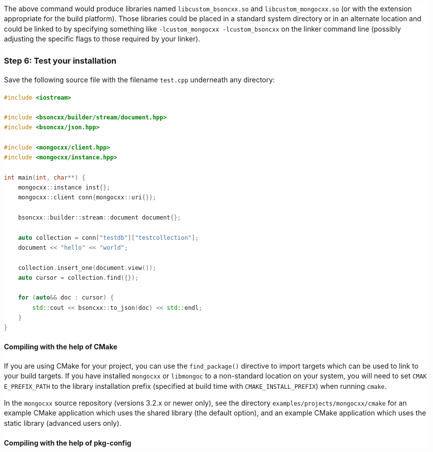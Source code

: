 The above command would produce libraries named `libcustom_bsoncxx.so` and `libcustom_mongocxx.so` (or with the extension appropriate for the build platform).  Those libraries could be placed in a standard system directory or in an alternate location and could be linked to by specifying something like `-lcustom_mongocxx -lcustom_bsoncxx` on the linker command line (possibly adjusting the specific flags to those required by your linker).

### Step 6: Test your installation

Save the following source file with the filename `test.cpp`
underneath any directory:

```c++
#include <iostream>

#include <bsoncxx/builder/stream/document.hpp>
#include <bsoncxx/json.hpp>

#include <mongocxx/client.hpp>
#include <mongocxx/instance.hpp>

int main(int, char**) {
    mongocxx::instance inst{};
    mongocxx::client conn{mongocxx::uri{}};

    bsoncxx::builder::stream::document document{};

    auto collection = conn["testdb"]["testcollection"];
    document << "hello" << "world";

    collection.insert_one(document.view());
    auto cursor = collection.find({});

    for (auto&& doc : cursor) {
        std::cout << bsoncxx::to_json(doc) << std::endl;
    }
}
```

#### Compiling with the help of CMake

If you are using CMake for your project, you can use the `find_package()`
directive to import targets which can be used to link to your build
targets.  If you have installed `mongocxx` or `libmongoc` to a
 non-standard location on your system, you will need to set
`CMAKE_PREFIX_PATH` to the library installation prefix (specified at
build time with `CMAKE_INSTALL_PREFIX`) when running `cmake`.

In the `mongocxx` source repository (versions 3.2.x or newer only), see
the directory `examples/projects/mongocxx/cmake` for an example CMake
application which uses the shared library (the default option), and an
example CMake application which uses the static library (advanced users
only).

#### Compiling with the help of pkg-config
